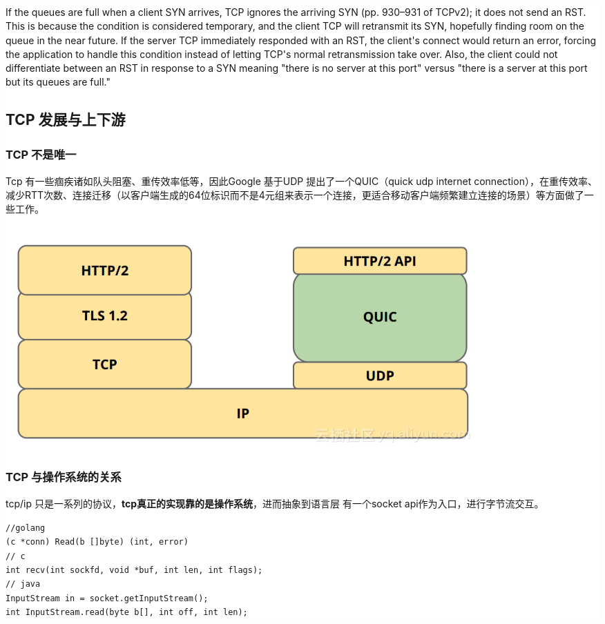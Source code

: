 If the queues are full when a client SYN arrives, TCP ignores the arriving SYN (pp. 930–931 of TCPv2); it does not send an RST. This is because the condition is considered temporary, and the client TCP will retransmit its SYN, hopefully finding room on the queue in the near future. If the server TCP immediately responded with an RST, the client's connect would return an error, forcing the application to handle this condition instead of letting TCP's normal retransmission take over. Also, the client could not differentiate between an RST in response to a SYN meaning "there is no server at this port" versus "there is a server at this port but its queues are full."

## TCP 发展与上下游

### TCP 不是唯一

Tcp 有一些痼疾诸如队头阻塞、重传效率低等，因此Google 基于UDP 提出了一个QUIC（quick udp internet connection），在重传效率、减少RTT次数、连接迁移（以客户端生成的64位标识而不是4元组来表示一个连接，更适合移动客户端频繁建立连接的场景）等方面做了一些工作。

![](/public/upload/network/quic.png)

###  TCP 与操作系统的关系

tcp/ip 只是一系列的协议，**tcp真正的实现靠的是操作系统**，进而抽象到语言层 有一个socket api作为入口，进行字节流交互。
```
//golang
(c *conn) Read(b []byte) (int, error)   
// c
int recv(int sockfd, void *buf, int len, int flags);
// java
InputStream in = socket.getInputStream();
int InputStream.read(byte b[], int off, int len);
```
